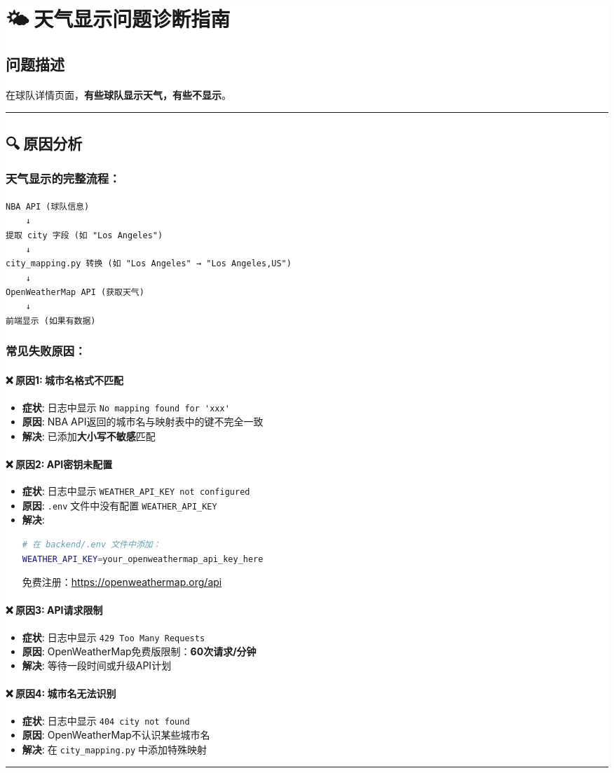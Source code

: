 # 🌤️ 天气显示问题诊断指南

## 问题描述
在球队详情页面，**有些球队显示天气，有些不显示**。

---

## 🔍 原因分析

### 天气显示的完整流程：
```
NBA API (球队信息) 
    ↓ 
提取 city 字段 (如 "Los Angeles")
    ↓ 
city_mapping.py 转换 (如 "Los Angeles" → "Los Angeles,US")
    ↓ 
OpenWeatherMap API (获取天气)
    ↓ 
前端显示 (如果有数据)
```

### 常见失败原因：

#### ❌ 原因1: 城市名格式不匹配
- **症状**: 日志中显示 `No mapping found for 'xxx'`
- **原因**: NBA API返回的城市名与映射表中的键不完全一致
- **解决**: 已添加**大小写不敏感**匹配

#### ❌ 原因2: API密钥未配置
- **症状**: 日志中显示 `WEATHER_API_KEY not configured`
- **原因**: `.env` 文件中没有配置 `WEATHER_API_KEY`
- **解决**: 
  ```bash
  # 在 backend/.env 文件中添加：
  WEATHER_API_KEY=your_openweathermap_api_key_here
  ```
  免费注册：https://openweathermap.org/api

#### ❌ 原因3: API请求限制
- **症状**: 日志中显示 `429 Too Many Requests`
- **原因**: OpenWeatherMap免费版限制：**60次请求/分钟**
- **解决**: 等待一段时间或升级API计划

#### ❌ 原因4: 城市名无法识别
- **症状**: 日志中显示 `404 city not found`
- **原因**: OpenWeatherMap不认识某些城市名
- **解决**: 在 `city_mapping.py` 中添加特殊映射

---